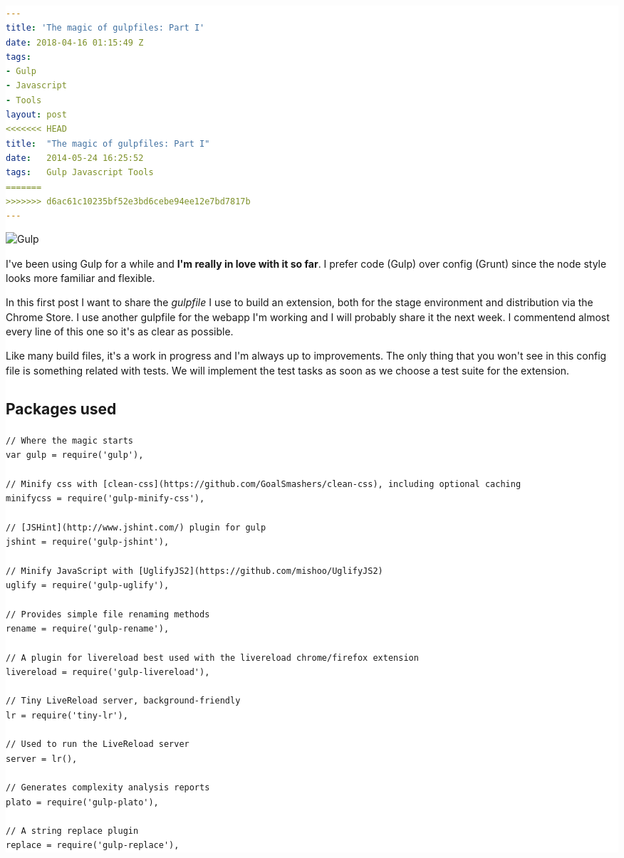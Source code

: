 ```yaml
---
title: 'The magic of gulpfiles: Part I'
date: 2018-04-16 01:15:49 Z
tags:
- Gulp
- Javascript
- Tools
layout: post
<<<<<<< HEAD
title:  "The magic of gulpfiles: Part I"
date:   2014-05-24 16:25:52
tags:   Gulp Javascript Tools
=======
>>>>>>> d6ac61c10235bf52e3bd6cebe94ee12e7bd7817b
---
```


![Gulp](http://cl.ly/image/3629180a1X02/gulp.jpg)

I've been using Gulp for a while and **I'm really in love with it so far**. I prefer code (Gulp) over config (Grunt) since the node style looks more familiar and flexible.

In this first post I want to share the *gulpfile* I use to build an extension, both for the stage environment and distribution via the Chrome Store. I use another gulpfile for the webapp I'm working and I will probably share it the next week. I commentend almost every line of this one so it's as clear as possible.

Like many build files, it's a work in progress and I'm always up to improvements. The only thing that you won't see in this config file is something related with tests. We will implement the test tasks as soon as we choose a test suite for the extension.

## Packages used

``` language-javascript
// Where the magic starts
var gulp = require('gulp'),

// Minify css with [clean-css](https://github.com/GoalSmashers/clean-css), including optional caching
minifycss = require('gulp-minify-css'),

// [JSHint](http://www.jshint.com/) plugin for gulp
jshint = require('gulp-jshint'),

// Minify JavaScript with [UglifyJS2](https://github.com/mishoo/UglifyJS2)
uglify = require('gulp-uglify'),

// Provides simple file renaming methods
rename = require('gulp-rename'),

// A plugin for livereload best used with the livereload chrome/firefox extension
livereload = require('gulp-livereload'),

// Tiny LiveReload server, background-friendly
lr = require('tiny-lr'),

// Used to run the LiveReload server
server = lr(),

// Generates complexity analysis reports
plato = require('gulp-plato'),

// A string replace plugin
replace = require('gulp-replace'),
```